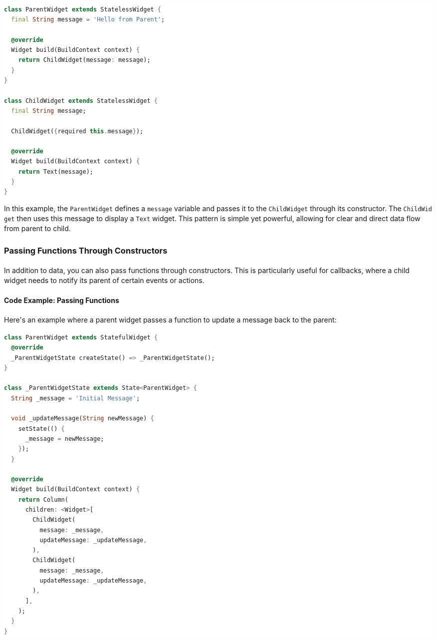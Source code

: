 ```dart
class ParentWidget extends StatelessWidget {
  final String message = 'Hello from Parent';

  @override
  Widget build(BuildContext context) {
    return ChildWidget(message: message);
  }
}

class ChildWidget extends StatelessWidget {
  final String message;

  ChildWidget({required this.message});

  @override
  Widget build(BuildContext context) {
    return Text(message);
  }
}
```

In this example, the `ParentWidget` defines a `message` variable and passes it to the `ChildWidget` through its constructor. The `ChildWidget` then uses this message to display a `Text` widget. This pattern is simple yet powerful, allowing for clear and direct data flow from parent to child.

### Passing Functions Through Constructors

In addition to data, you can also pass functions through constructors. This is particularly useful for callbacks, where a child widget needs to notify its parent of certain events or actions.

#### Code Example: Passing Functions

Here's an example where a parent widget passes a function to update a message back to the parent:

```dart
class ParentWidget extends StatefulWidget {
  @override
  _ParentWidgetState createState() => _ParentWidgetState();
}

class _ParentWidgetState extends State<ParentWidget> {
  String _message = 'Initial Message';

  void _updateMessage(String newMessage) {
    setState(() {
      _message = newMessage;
    });
  }

  @override
  Widget build(BuildContext context) {
    return Column(
      children: <Widget>[
        ChildWidget(
          message: _message,
          updateMessage: _updateMessage,
        ),
        ChildWidget(
          message: _message,
          updateMessage: _updateMessage,
        ),
      ],
    );
  }
}
```